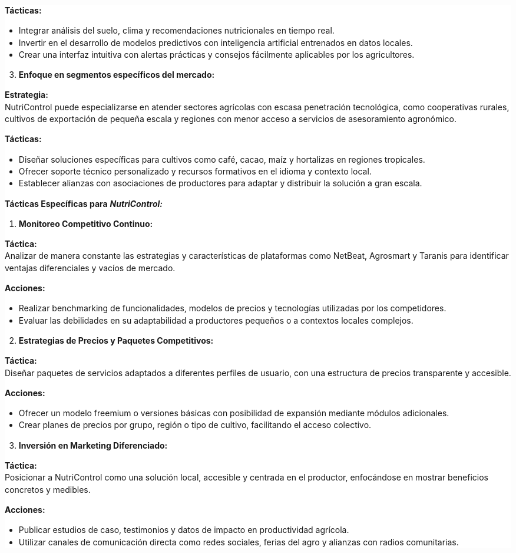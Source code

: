 **Tácticas:**
* Integrar análisis del suelo, clima y recomendaciones nutricionales en tiempo real.  
* Invertir en el desarrollo de modelos predictivos con inteligencia artificial entrenados en datos locales.  
* Crear una interfaz intuitiva con alertas prácticas y consejos fácilmente aplicables por los agricultores.

3. **Enfoque en segmentos específicos del mercado:**

**Estrategia:**  
NutriControl puede especializarse en atender sectores agrícolas con escasa penetración tecnológica, como cooperativas rurales, cultivos de exportación de pequeña escala y regiones con menor acceso a servicios de asesoramiento agronómico.

**Tácticas:**
* Diseñar soluciones específicas para cultivos como café, cacao, maíz y hortalizas en regiones tropicales.  
* Ofrecer soporte técnico personalizado y recursos formativos en el idioma y contexto local.  
* Establecer alianzas con asociaciones de productores para adaptar y distribuir la solución a gran escala.

**Tácticas Específicas para** ***NutriControl:***

1. **Monitoreo Competitivo Continuo:**

**Táctica:**  
Analizar de manera constante las estrategias y características de plataformas como NetBeat, Agrosmart y Taranis para identificar ventajas diferenciales y vacíos de mercado.

**Acciones:**
* Realizar benchmarking de funcionalidades, modelos de precios y tecnologías utilizadas por los competidores.  
* Evaluar las debilidades en su adaptabilidad a productores pequeños o a contextos locales complejos.

2. **Estrategias de Precios y Paquetes Competitivos:**

**Táctica:**  
Diseñar paquetes de servicios adaptados a diferentes perfiles de usuario, con una estructura de precios transparente y accesible.

**Acciones:**
* Ofrecer un modelo freemium o versiones básicas con posibilidad de expansión mediante módulos adicionales.  
* Crear planes de precios por grupo, región o tipo de cultivo, facilitando el acceso colectivo.

3. **Inversión en Marketing Diferenciado:**

**Táctica:**  
Posicionar a NutriControl como una solución local, accesible y centrada en el productor, enfocándose en mostrar beneficios concretos y medibles.

**Acciones:**
* Publicar estudios de caso, testimonios y datos de impacto en productividad agrícola.  
* Utilizar canales de comunicación directa como redes sociales, ferias del agro y alianzas con radios comunitarias.
